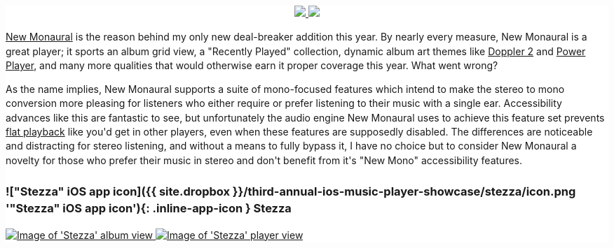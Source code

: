 </div>

<figure style="text-align:center" class="inline app-download">
<a href="https://apps.apple.com/us/app/new-monaural/id1439882679">
<img class="show-when-light" src="{{ site.dropbox }}/third-annual-ios-music-player-showcase/light-download-on-the-app-store.svg" />
<img class="show-when-dark" src="{{ site.dropbox }}/third-annual-ios-music-player-showcase/dark-download-on-the-app-store.svg" />
</a>
</figure>

[New Monaural] is the reason behind my only new deal-breaker addition this year. By nearly every measure, New Monaural is a great player; it sports an album grid view, a "Recently Played" collection, dynamic album art themes like [Doppler 2] and [Power Player], and many more qualities that would otherwise earn it proper coverage this year. What went wrong?

As the name implies, New Monaural supports a suite of mono-focused features which intend to make the stereo to mono conversion more pleasing for listeners who either require or prefer listening to their music with a single ear. Accessibility advances like this are fantastic to see, but unfortunately the audio engine New Monaural uses to achieve this feature set prevents [flat playback]() like you'd get in other players, even when these features are supposedly disabled. The differences are noticeable and distracting for stereo listening, and without a means to fully bypass it, I have no choice but to consider New Monaural a novelty for those who prefer their music in stereo and don't benefit from it's "New Mono" accessibility features.

### !["Stezza" iOS app icon]({{ site.dropbox }}/third-annual-ios-music-player-showcase/stezza/icon.png '"Stezza" iOS app icon'){: .inline-app-icon } Stezza

<div class="edge-to-edge large three-images ios-screenshot">
<video controls preload="none" poster="{{ site.dropbox }}/third-annual-ios-music-player-showcase/stezza/usage-poster.jpg" alt="Video demonstrating 'Stezza' usage" title="Demonstrating 'Stezza' usage">
  <source src="{{ site.dropbox }}/third-annual-ios-music-player-showcase/stezza/usage.mp4" type="video/mp4">
  <source src="{{ site.dropbox }}/third-annual-ios-music-player-showcase/stezza/usage.webm" type="video/webm">
  <source src="{{ site.dropbox }}/third-annual-ios-music-player-showcase/stezza/usage.ogv" type="video/ogg">
  [HTML5 video tag not supported by your browser]
</video>
<a href="{{ site.dropbox }}/third-annual-ios-music-player-showcase/stezza/album-view.webp">
<picture>
  <source type="image/webp" srcset="{{ site.dropbox }}/third-annual-ios-music-player-showcase/stezza/album-view.webp">
  <img type="image/jpeg" title="'Stezza' album view" alt="Image of 'Stezza' album view" src="{{ site.dropbox }}/third-annual-ios-music-player-showcase/stezza/album-view.jpg">
</picture>
</a>
<a href="{{ site.dropbox }}/third-annual-ios-music-player-showcase/stezza/now-playing.webp">
<picture>
  <source type="image/webp" srcset="{{ site.dropbox }}/third-annual-ios-music-player-showcase/stezza/now-playing.webp">
  <img type="image/jpeg" title="'Stezza' player view" alt="Image of 'Stezza' player view" src="{{ site.dropbox }}/third-annual-ios-music-player-showcase/stezza/now-playing.jpg">
</picture>
</a>
</div>


[Plum]: https://apps.apple.com/us/app/plum-music-player/id1441625664
[SongOwl]: https://apps.apple.com/us/app/songowl-music-player/id1492630850
[Ecoute]: https://apps.apple.com/us/app/ecoute/id536882653
[Jams On Toast]: https://apps.apple.com/us/app/jams-on-toast-music-player/id1303194454
[New Monaural]: https://apps.apple.com/us/app/new-monaural/id1439882679
[Power Player]: https://apps.apple.com/us/app/power-player-music-player/id1372545429
[Doppler 2]: https://apps.apple.com/app/doppler-2-music-player/id1468459747
[Stezza]: https://apps.apple.com/us/app/stezza-music-player/id590317007
[Albums]: https://apps.apple.com/us/app/albums-album-focused-player/id1469948986
[Longplay]: https://apps.apple.com/us/app/longplay/id1495152002
[TapTunes]: https://apps.apple.com/us/app/taptunes/id320145698